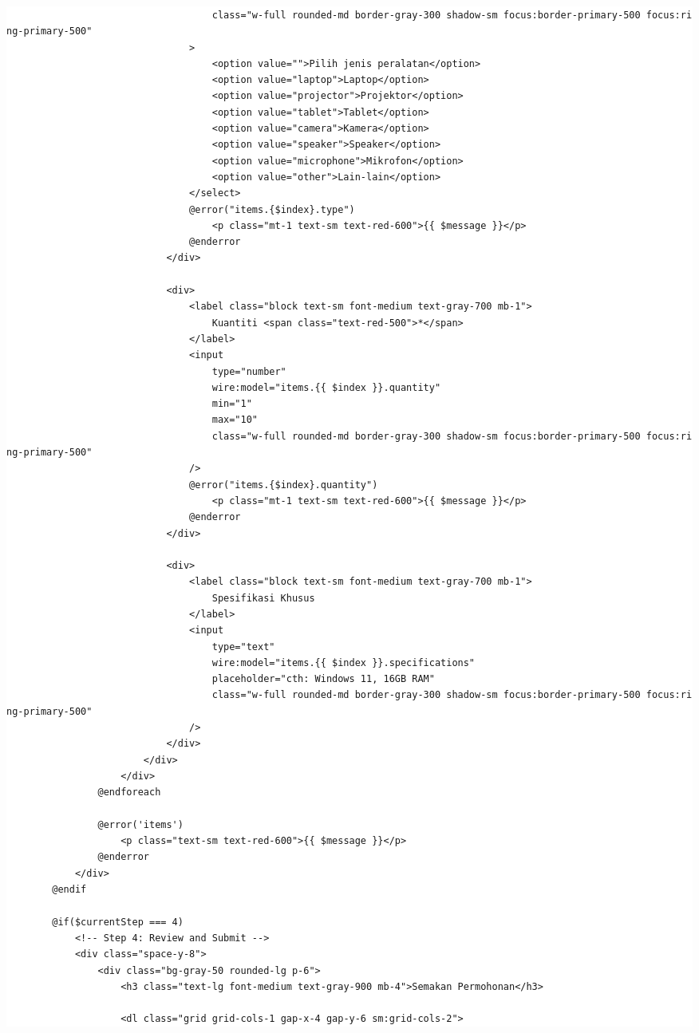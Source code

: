 ````blade
                                    class="w-full rounded-md border-gray-300 shadow-sm focus:border-primary-500 focus:ring-primary-500"
                                >
                                    <option value="">Pilih jenis peralatan</option>
                                    <option value="laptop">Laptop</option>
                                    <option value="projector">Projektor</option>
                                    <option value="tablet">Tablet</option>
                                    <option value="camera">Kamera</option>
                                    <option value="speaker">Speaker</option>
                                    <option value="microphone">Mikrofon</option>
                                    <option value="other">Lain-lain</option>
                                </select>
                                @error("items.{$index}.type")
                                    <p class="mt-1 text-sm text-red-600">{{ $message }}</p>
                                @enderror
                            </div>

                            <div>
                                <label class="block text-sm font-medium text-gray-700 mb-1">
                                    Kuantiti <span class="text-red-500">*</span>
                                </label>
                                <input
                                    type="number"
                                    wire:model="items.{{ $index }}.quantity"
                                    min="1"
                                    max="10"
                                    class="w-full rounded-md border-gray-300 shadow-sm focus:border-primary-500 focus:ring-primary-500"
                                />
                                @error("items.{$index}.quantity")
                                    <p class="mt-1 text-sm text-red-600">{{ $message }}</p>
                                @enderror
                            </div>

                            <div>
                                <label class="block text-sm font-medium text-gray-700 mb-1">
                                    Spesifikasi Khusus
                                </label>
                                <input
                                    type="text"
                                    wire:model="items.{{ $index }}.specifications"
                                    placeholder="cth: Windows 11, 16GB RAM"
                                    class="w-full rounded-md border-gray-300 shadow-sm focus:border-primary-500 focus:ring-primary-500"
                                />
                            </div>
                        </div>
                    </div>
                @endforeach

                @error('items')
                    <p class="text-sm text-red-600">{{ $message }}</p>
                @enderror
            </div>
        @endif

        @if($currentStep === 4)
            <!-- Step 4: Review and Submit -->
            <div class="space-y-8">
                <div class="bg-gray-50 rounded-lg p-6">
                    <h3 class="text-lg font-medium text-gray-900 mb-4">Semakan Permohonan</h3>

                    <dl class="grid grid-cols-1 gap-x-4 gap-y-6 sm:grid-cols-2">
````